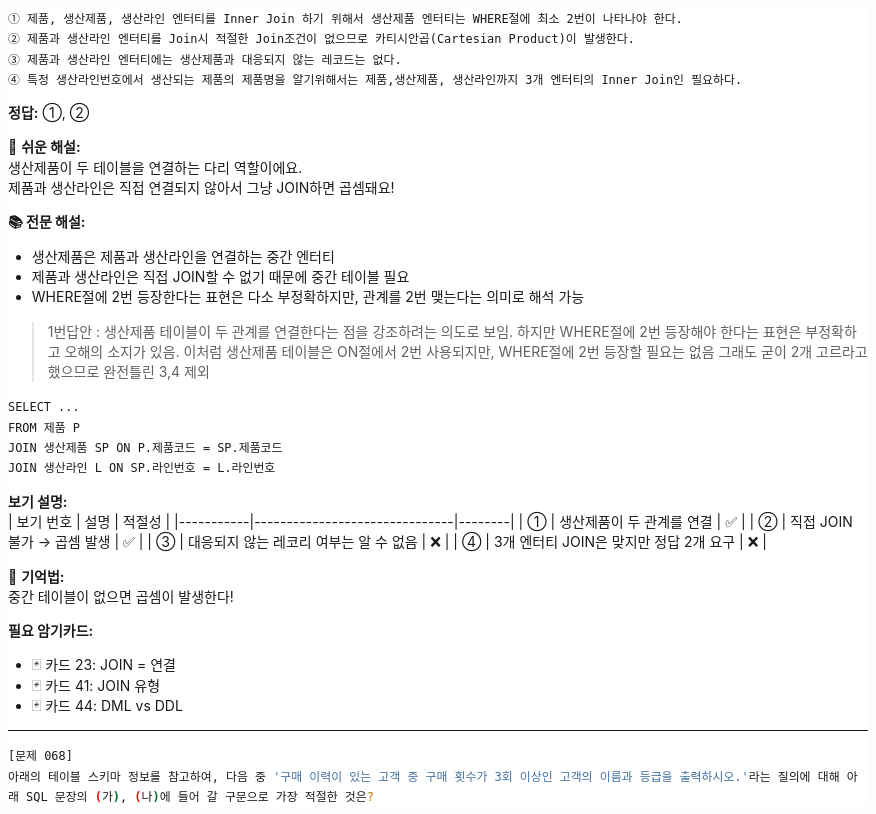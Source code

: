 ```
① 제품, 생산제품, 생산라인 엔터티를 Inner Join 하기 위해서 생산제품 엔터티는 WHERE절에 최소 2번이 나타나야 한다.
② 제품과 생산라인 엔터티를 Join시 적절한 Join조건이 없으므로 카티시안곱(Cartesian Product)이 발생한다.
③ 제품과 생산라인 엔터티에는 생산제품과 대응되지 않는 레코드는 없다.
④ 특정 생산라인번호에서 생산되는 제품의 제품명을 알기위해서는 제품,생산제품, 생산라인까지 3개 엔터티의 Inner Join인 필요하다.
```

 
**정답:** ①, ②

🧸 **쉬운 해설:**  
생산제품이 두 테이블을 연결하는 다리 역할이에요.  
제품과 생산라인은 직접 연결되지 않아서 그냥 JOIN하면 곱셈돼요!

**📚 전문 해설:**  
- 생산제품은 제품과 생산라인을 연결하는 중간 엔터티  
- 제품과 생산라인은 직접 JOIN할 수 없기 때문에 중간 테이블 필요  
- WHERE절에 2번 등장한다는 표현은 다소 부정확하지만, 관계를 2번 맺는다는 의미로 해석 가능

> 1번답안 : 
생산제품 테이블이 두 관계를 연결한다는 점을 강조하려는 의도로 보임. 하지만 WHERE절에 2번 등장해야 한다는 표현은 부정확하고 오해의 소지가 있음.
이처럼 생산제품 테이블은 ON절에서 2번 사용되지만, WHERE절에 2번 등장할 필요는 없음
그래도 굳이 2개 고르라고 했으므로 완전틀린 3,4 제외

```
SELECT ...
FROM 제품 P
JOIN 생산제품 SP ON P.제품코드 = SP.제품코드
JOIN 생산라인 L ON SP.라인번호 = L.라인번호
```


**보기 설명:**  
| 보기 번호 | 설명 | 적절성 |
|-----------|-------------------------------|--------|
| ① | 생산제품이 두 관계를 연결 | ✅ |
| ② | 직접 JOIN 불가 → 곱셈 발생 | ✅ |
| ③ | 대응되지 않는 레코리 여부는 알 수 없음 | ❌ |
| ④ | 3개 엔터티 JOIN은 맞지만 정답 2개 요구 | ❌ |

🧠 **기억법:**  
중간 테이블이 없으면 곱셈이 발생한다!

**필요 암기카드:**  
- 🃏 카드 23: JOIN = 연결  
- 🃏 카드 41: JOIN 유형  
- 🃏 카드 44: DML vs DDL



---
```bash
[문제 068]  
아래의 테이블 스키마 정보를 참고하여, 다음 중 '구매 이력이 있는 고객 중 구매 횟수가 3회 이상인 고객의 이름과 등급을 출력하시오.'라는 질의에 대해 아래 SQL 문장의 (가), (나)에 들어 갈 구문으로 가장 적절한 것은?
```
